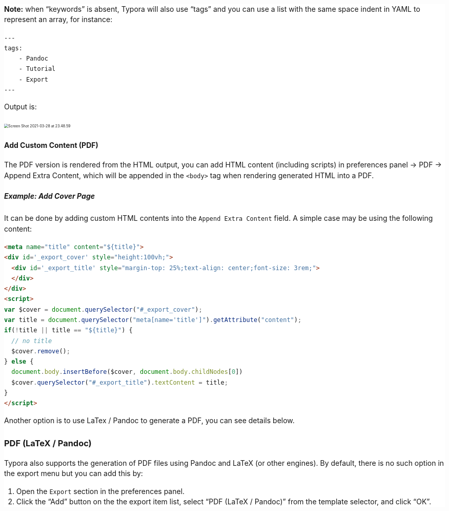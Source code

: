 **Note:** when “keywords” is absent, Typora will also use “tags” and you can use a list with the same space indent in YAML to represent an array, for instance:

```gfm
---
tags:
    - Pandoc
    - Tutorial
    - Export
---
```

Output is:

<img src="/media/export/Screen Shot 2021-03-28 at 23.48.59.png" alt="Screen Shot 2021-03-28 at 23.48.59" style="zoom:50%;" />

#### Add Custom Content (PDF)

The PDF version is rendered from the HTML output, you can add HTML content (including scripts) in preferences panel → PDF → Append Extra Content, which will be appended in the `<body>` tag when rendering generated HTML into a PDF.
##### Example: Add Cover Page

It can be done by adding custom HTML contents into the `Append Extra Content` field. A simple case may be using the following content:

```html
<meta name="title" content="${title}">
<div id='_export_cover' style="height:100vh;">
  <div id='_export_title' style="margin-top: 25%;text-align: center;font-size: 3rem;">
  </div>
</div>
<script>
var $cover = document.querySelector("#_export_cover");
var title = document.querySelector("meta[name='title']").getAttribute("content");
if(!title || title == "${title}") {
  // no title
  $cover.remove();
} else {
  document.body.insertBefore($cover, document.body.childNodes[0])
  $cover.querySelector("#_export_title").textContent = title;
}
</script>
```
Another option is to use LaTex / Pandoc to generate a PDF, you can see details below.

### PDF (LaTeX / Pandoc)

Typora also supports the generation of PDF files using Pandoc and LaTeX (or other engines). By default, there is no such option in the export menu but you can add this by:

1. Open the `Export` section in the preferences panel.
2. Click the “Add” button on the the export item list, select “PDF (LaTeX / Pandoc)” from the template selector, and click “OK”.


[typora]: http://www.typora.io
[yaml]: https://jekyllrb.com/docs/front-matter/
[Custom CSS]: https://support.typora.io/Add-Custom-CSS/
